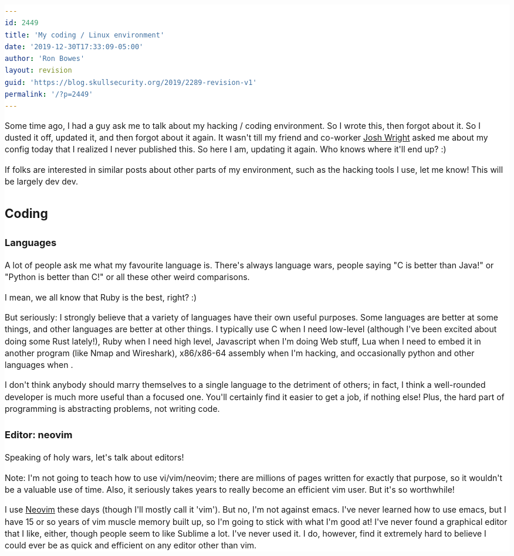 ```yaml
---
id: 2449
title: 'My coding / Linux environment'
date: '2019-12-30T17:33:09-05:00'
author: 'Ron Bowes'
layout: revision
guid: 'https://blog.skullsecurity.org/2019/2289-revision-v1'
permalink: '/?p=2449'
---
```


Some time ago, I had a guy ask me to talk about my hacking / coding environment. So I wrote this, then forgot about it. So I dusted it off, updated it, and then forgot about it again. It wasn't till my friend and co-worker [Josh Wright](https://twitter.com/joswr1ght?lang=en) asked me about my config today that I realized I never published this. So here I am, updating it again. Who knows where it'll end up? :)

If folks are interested in similar posts about other parts of my environment, such as the hacking tools I use, let me know! This will be largely dev dev.

## Coding

### Languages

A lot of people ask me what my favourite language is. There's always language wars, people saying "C is better than Java!" or "Python is better than C!" or all these other weird comparisons.

I mean, we all know that Ruby is the best, right? :)

But seriously: I strongly believe that a variety of languages have their own useful purposes. Some languages are better at some things, and other languages are better at other things. I typically use C when I need low-level (although I've been excited about doing some Rust lately!), Ruby when I need high level, Javascript when I'm doing Web stuff, Lua when I need to embed it in another program (like Nmap and Wireshark), x86/x86-64 assembly when I'm hacking, and occasionally python and other languages when .

I don't think anybody should marry themselves to a single language to the detriment of others; in fact, I think a well-rounded developer is much more useful than a focused one. You'll certainly find it easier to get a job, if nothing else! Plus, the hard part of programming is abstracting problems, not writing code.

### Editor: neovim

Speaking of holy wars, let's talk about editors!

Note: I'm not going to teach how to use vi/vim/neovim; there are millions of pages written for exactly that purpose, so it wouldn't be a valuable use of time. Also, it seriously takes years to really become an efficient vim user. But it's so worthwhile!

I use [Neovim](https://neovim.io/) these days (though I'll mostly call it 'vim'). But no, I'm not against emacs. I've never learned how to use emacs, but I have 15 or so years of vim muscle memory built up, so I'm going to stick with what I'm good at! I've never found a graphical editor that I like, either, though people seem to like Sublime a lot. I've never used it. I do, however, find it extremely hard to believe I could ever be as quick and efficient on any editor other than vim.
